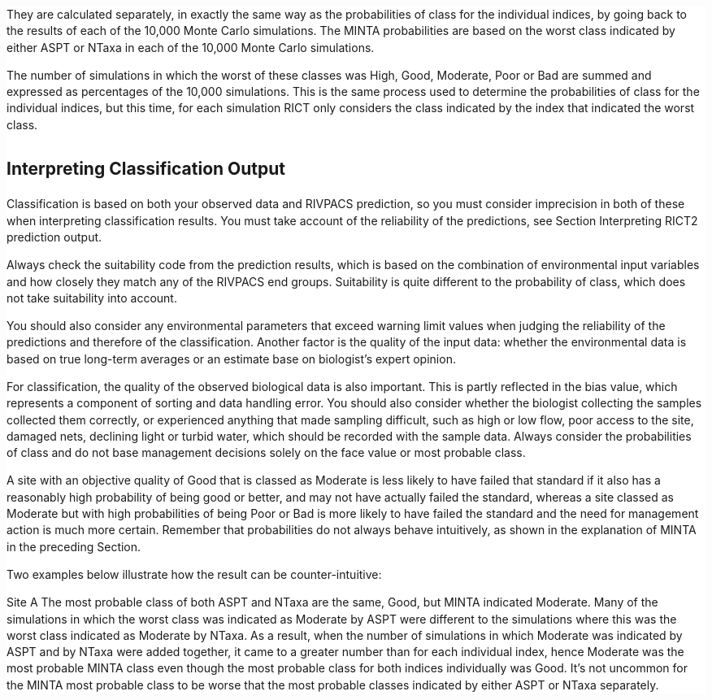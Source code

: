 They are calculated separately, in exactly the same way as the probabilities of
class for the individual indices, by going back to the results of each of the
10,000 Monte Carlo simulations. The MINTA probabilities are based on the worst
class indicated by either ASPT or NTaxa in each of the 10,000 Monte Carlo
simulations.
  
The number of simulations in which the worst of these classes was High, Good,
Moderate, Poor or Bad are summed and expressed as percentages of the 10,000
simulations.  This is the same process used to determine the probabilities of
class for the individual indices, but this time, for each simulation RICT only
considers the class indicated by the index that indicated the worst class.

## Interpreting Classification Output 

Classification is based on both your observed data and RIVPACS prediction, so
you must consider imprecision in both of these when interpreting classification
results. You must take account of the reliability of the predictions, see
Section Interpreting RICT2 prediction output.
   
Always check the suitability code from the prediction results, which is based on
the combination of environmental input variables and how closely they match any
of the RIVPACS end groups. Suitability is quite different to the probability of
class, which does not take suitability into account.
  
You should also consider any environmental parameters that exceed warning limit
values when judging the reliability of the predictions and therefore of the
classification. Another factor is the quality of the input data: whether the
environmental data is based on true long-term averages or an estimate base on
biologist’s expert opinion.
  
For classification, the quality of the observed biological data is also
important. This is partly reflected in the bias value, which represents a
component of sorting and data handling error. You should also consider whether
the biologist collecting the samples collected them correctly, or experienced
anything that made sampling difficult, such as high or low flow, poor access to
the site, damaged nets, declining light or turbid water, which should be
recorded with the sample data. Always consider the probabilities of class and do
not base management decisions solely on the face value or most probable class.
  
A site with an objective quality of Good that is classed as Moderate is less
likely to have failed that standard if it also has a reasonably high probability
of being good or better, and may not have actually failed the standard, whereas
a site classed as Moderate but with high probabilities of being Poor or Bad is
more likely to have failed the standard and the need for management action is
much more certain. Remember that probabilities do not always behave intuitively,
as shown in the explanation of MINTA in the preceding Section.
  
Two examples below illustrate how the result can be counter-intuitive:
  
Site A The most probable class of both ASPT and NTaxa are the same, Good, but
MINTA indicated Moderate. Many of the simulations in which the worst class was
indicated as Moderate by ASPT were different to the simulations where this was
the worst class indicated as Moderate by NTaxa. As a result, when the number of
simulations in which Moderate was indicated by ASPT and by NTaxa were added
together, it came to a greater number than for each individual index, hence
Moderate was the most probable MINTA class even though the most probable class
for both indices individually was Good. It’s not uncommon for the MINTA most
probable class to be worse that the most probable classes indicated by either
ASPT or NTaxa separately.
  